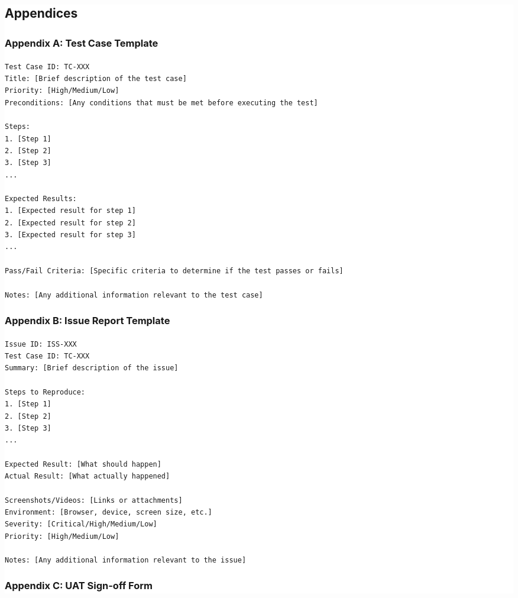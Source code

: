 ## Appendices

### Appendix A: Test Case Template

```
Test Case ID: TC-XXX
Title: [Brief description of the test case]
Priority: [High/Medium/Low]
Preconditions: [Any conditions that must be met before executing the test]

Steps:
1. [Step 1]
2. [Step 2]
3. [Step 3]
...

Expected Results:
1. [Expected result for step 1]
2. [Expected result for step 2]
3. [Expected result for step 3]
...

Pass/Fail Criteria: [Specific criteria to determine if the test passes or fails]

Notes: [Any additional information relevant to the test case]
```

### Appendix B: Issue Report Template

```
Issue ID: ISS-XXX
Test Case ID: TC-XXX
Summary: [Brief description of the issue]

Steps to Reproduce:
1. [Step 1]
2. [Step 2]
3. [Step 3]
...

Expected Result: [What should happen]
Actual Result: [What actually happened]

Screenshots/Videos: [Links or attachments]
Environment: [Browser, device, screen size, etc.]
Severity: [Critical/High/Medium/Low]
Priority: [High/Medium/Low]

Notes: [Any additional information relevant to the issue]
```

### Appendix C: UAT Sign-off Form
